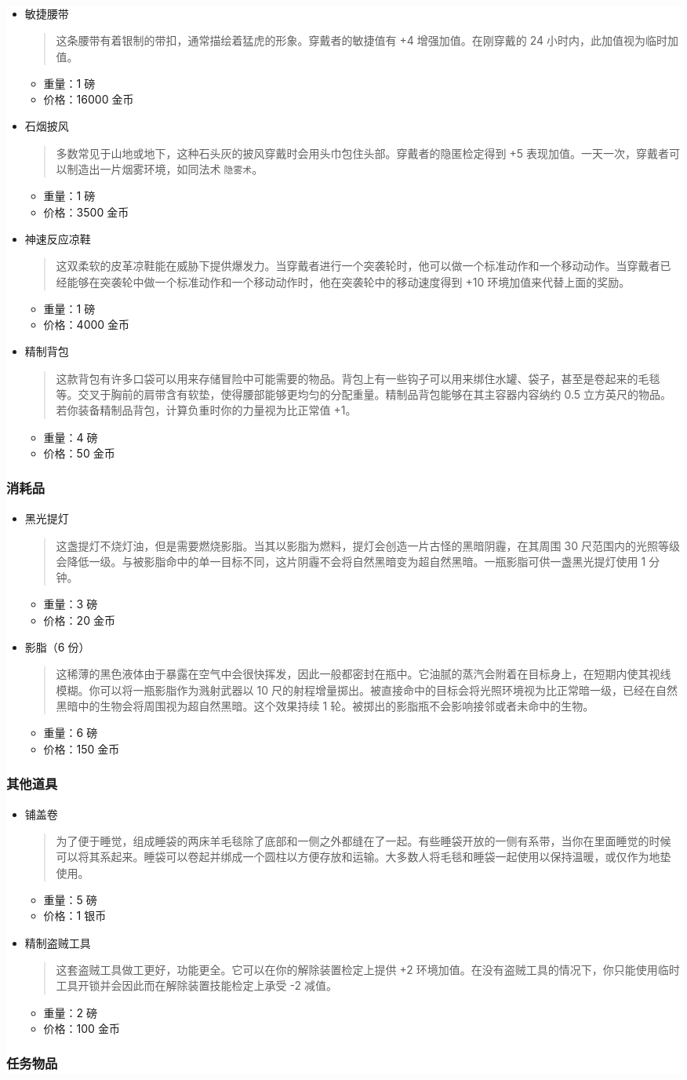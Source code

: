 - 敏捷腰带
  > 这条腰带有着银制的带扣，通常描绘着猛虎的形象。穿戴者的敏捷值有 +4 增强加值。在刚穿戴的 24 小时内，此加值视为临时加值。
  - 重量：1 磅
  - 价格：16000 金币

- 石烟披风
  > 多数常见于山地或地下，这种石头灰的披风穿戴时会用头巾包住头部。穿戴者的隐匿检定得到 +5 表现加值。一天一次，穿戴者可以制造出一片烟雾环境，如同法术 `隐雾术`。
  - 重量：1 磅
  - 价格：3500 金币

- 神速反应凉鞋
  > 这双柔软的皮革凉鞋能在威胁下提供爆发力。当穿戴者进行一个突袭轮时，他可以做一个标准动作和一个移动动作。当穿戴者已经能够在突袭轮中做一个标准动作和一个移动动作时，他在突袭轮中的移动速度得到 +10 环境加值来代替上面的奖励。
  - 重量：1 磅
  - 价格：4000 金币

- 精制背包
  > 这款背包有许多口袋可以用来存储冒险中可能需要的物品。背包上有一些钩子可以用来绑住水罐、袋子，甚至是卷起来的毛毯等。交叉于胸前的肩带含有软垫，使得腰部能够更均匀的分配重量。精制品背包能够在其主容器内容纳约 0.5 立方英尺的物品。若你装备精制品背包，计算负重时你的力量视为比正常值 +1。
  - 重量：4 磅
  - 价格：50 金币

### 消耗品

- 黑光提灯
  > 这盏提灯不烧灯油，但是需要燃烧影脂。当其以影脂为燃料，提灯会创造一片古怪的黑暗阴霾，在其周围 30 尺范围内的光照等级会降低一级。与被影脂命中的单一目标不同，这片阴霾不会将自然黑暗变为超自然黑暗。一瓶影脂可供一盏黑光提灯使用 1 分钟。
  - 重量：3 磅
  - 价格：20 金币

- 影脂（6 份）
  > 这稀薄的黑色液体由于暴露在空气中会很快挥发，因此一般都密封在瓶中。它油腻的蒸汽会附着在目标身上，在短期内使其视线模糊。你可以将一瓶影脂作为溅射武器以 10 尺的射程增量掷出。被直接命中的目标会将光照环境视为比正常暗一级，已经在自然黑暗中的生物会将周围视为超自然黑暗。这个效果持续 1 轮。被掷出的影脂瓶不会影响接邻或者未命中的生物。
  - 重量：6 磅
  - 价格：150 金币

### 其他道具

- 铺盖卷
  > 为了便于睡觉，组成睡袋的两床羊毛毯除了底部和一侧之外都缝在了一起。有些睡袋开放的一侧有系带，当你在里面睡觉的时候可以将其系起来。睡袋可以卷起并绑成一个圆柱以方便存放和运输。大多数人将毛毯和睡袋一起使用以保持温暖，或仅作为地垫使用。
  - 重量：5 磅
  - 价格：1 银币

- 精制盗贼工具
  > 这套盗贼工具做工更好，功能更全。它可以在你的解除装置检定上提供 +2 环境加值。在没有盗贼工具的情况下，你只能使用临时工具开锁并会因此而在解除装置技能检定上承受 -2 减值。
  - 重量：2 磅
  - 价格：100 金币

### 任务物品
